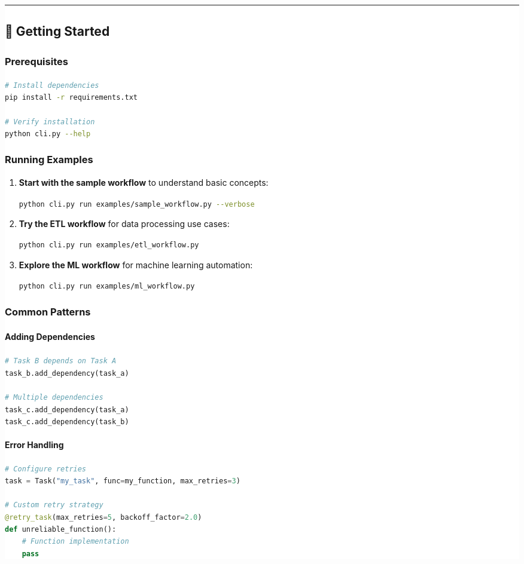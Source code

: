 
---

## 🚀 Getting Started

### Prerequisites
```bash
# Install dependencies
pip install -r requirements.txt

# Verify installation
python cli.py --help
```

### Running Examples

1. **Start with the sample workflow** to understand basic concepts:
   ```bash
   python cli.py run examples/sample_workflow.py --verbose
   ```

2. **Try the ETL workflow** for data processing use cases:
   ```bash
   python cli.py run examples/etl_workflow.py
   ```

3. **Explore the ML workflow** for machine learning automation:
   ```bash
   python cli.py run examples/ml_workflow.py
   ```

### Common Patterns

#### Adding Dependencies
```python
# Task B depends on Task A
task_b.add_dependency(task_a)

# Multiple dependencies
task_c.add_dependency(task_a)
task_c.add_dependency(task_b)
```

#### Error Handling
```python
# Configure retries
task = Task("my_task", func=my_function, max_retries=3)

# Custom retry strategy
@retry_task(max_retries=5, backoff_factor=2.0)
def unreliable_function():
    # Function implementation
    pass
```
